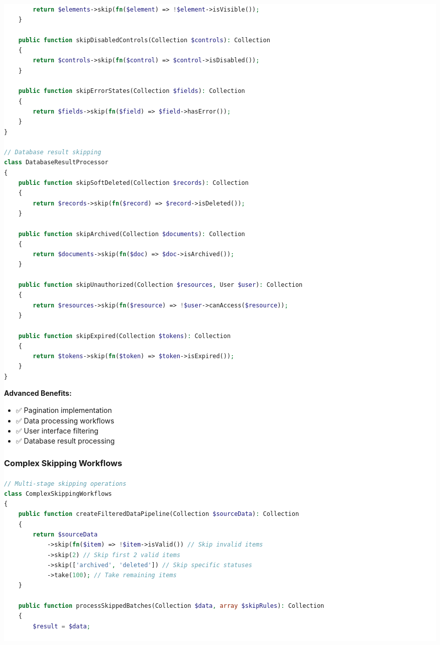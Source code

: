 ```php
        return $elements->skip(fn($element) => !$element->isVisible());
    }
    
    public function skipDisabledControls(Collection $controls): Collection
    {
        return $controls->skip(fn($control) => $control->isDisabled());
    }
    
    public function skipErrorStates(Collection $fields): Collection
    {
        return $fields->skip(fn($field) => $field->hasError());
    }
}

// Database result skipping
class DatabaseResultProcessor
{
    public function skipSoftDeleted(Collection $records): Collection
    {
        return $records->skip(fn($record) => $record->isDeleted());
    }
    
    public function skipArchived(Collection $documents): Collection
    {
        return $documents->skip(fn($doc) => $doc->isArchived());
    }
    
    public function skipUnauthorized(Collection $resources, User $user): Collection
    {
        return $resources->skip(fn($resource) => !$user->canAccess($resource));
    }
    
    public function skipExpired(Collection $tokens): Collection
    {
        return $tokens->skip(fn($token) => $token->isExpired());
    }
}
```

**Advanced Benefits:**
- ✅ Pagination implementation
- ✅ Data processing workflows
- ✅ User interface filtering
- ✅ Database result processing

### Complex Skipping Workflows
```php
// Multi-stage skipping operations
class ComplexSkippingWorkflows
{
    public function createFilteredDataPipeline(Collection $sourceData): Collection
    {
        return $sourceData
            ->skip(fn($item) => !$item->isValid()) // Skip invalid items
            ->skip(2) // Skip first 2 valid items
            ->skip(['archived', 'deleted']) // Skip specific statuses
            ->take(100); // Take remaining items
    }
    
    public function processSkippedBatches(Collection $data, array $skipRules): Collection
    {
        $result = $data;
        
```
